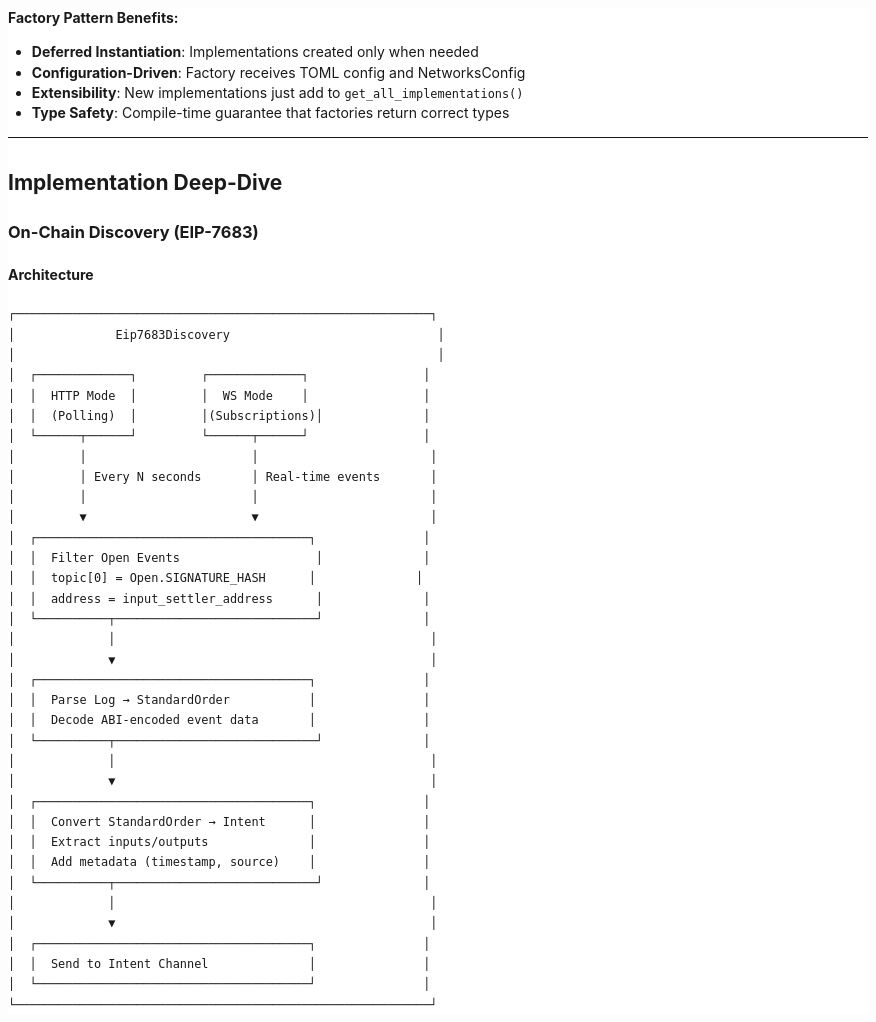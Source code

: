 **Factory Pattern Benefits:**
- **Deferred Instantiation**: Implementations created only when needed
- **Configuration-Driven**: Factory receives TOML config and NetworksConfig
- **Extensibility**: New implementations just add to `get_all_implementations()`
- **Type Safety**: Compile-time guarantee that factories return correct types

---

## Implementation Deep-Dive

### On-Chain Discovery (EIP-7683)

#### Architecture

```
┌──────────────────────────────────────────────────────────┐
│              Eip7683Discovery                             │
│                                                           │
│  ┌─────────────┐         ┌─────────────┐                │
│  │  HTTP Mode  │         │  WS Mode    │                │
│  │  (Polling)  │         │(Subscriptions)│              │
│  └──────┬──────┘         └──────┬──────┘                │
│         │                       │                        │
│         │ Every N seconds       │ Real-time events       │
│         │                       │                        │
│         ▼                       ▼                        │
│  ┌──────────────────────────────────────┐               │
│  │  Filter Open Events                   │              │
│  │  topic[0] = Open.SIGNATURE_HASH      │              │
│  │  address = input_settler_address      │              │
│  └──────────┬────────────────────────────┘              │
│             │                                            │
│             ▼                                            │
│  ┌──────────────────────────────────────┐               │
│  │  Parse Log → StandardOrder           │               │
│  │  Decode ABI-encoded event data       │               │
│  └──────────┬────────────────────────────┘              │
│             │                                            │
│             ▼                                            │
│  ┌──────────────────────────────────────┐               │
│  │  Convert StandardOrder → Intent      │               │
│  │  Extract inputs/outputs              │               │
│  │  Add metadata (timestamp, source)    │               │
│  └──────────┬────────────────────────────┘              │
│             │                                            │
│             ▼                                            │
│  ┌──────────────────────────────────────┐               │
│  │  Send to Intent Channel              │               │
│  └──────────────────────────────────────┘               │
└──────────────────────────────────────────────────────────┘
```
